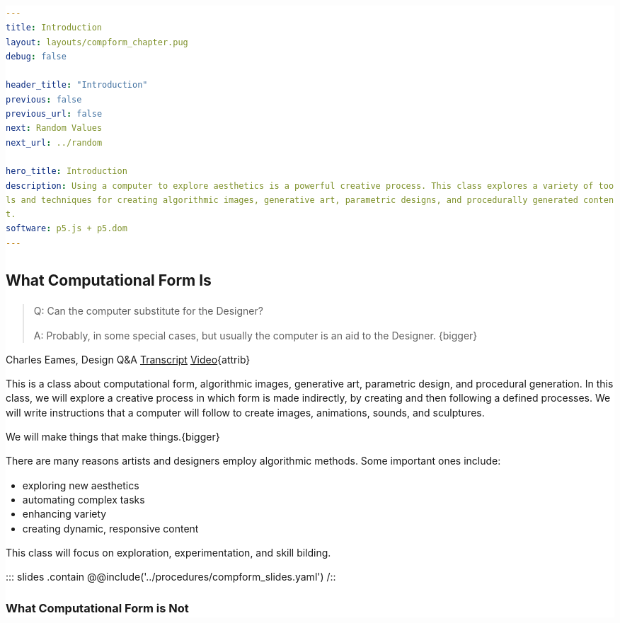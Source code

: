```yaml
---
title: Introduction
layout: layouts/compform_chapter.pug
debug: false

header_title: "Introduction"
previous: false
previous_url: false
next: Random Values
next_url: ../random

hero_title: Introduction
description: Using a computer to explore aesthetics is a powerful creative process. This class explores a variety of tools and techniques for creating algorithmic images, generative art, parametric designs, and procedurally generated content.
software: p5.js + p5.dom
---
```


## What Computational Form Is

> Q: Can the computer substitute for the Designer?
>
> A: Probably, in some special cases, but usually the computer is an aid to the Designer.
> {bigger}

Charles Eames, Design Q&A [Transcript](http://www.markwunsch.com/eames.html) [Video](https://www.youtube.com/watch?v=bmgxDCujTUw&feature=emb_logo){attrib} 

This is a class about computational form, algorithmic images, generative art, parametric design, and procedural generation. In this class, we will explore a creative process in which form is made indirectly, by creating and then following a defined processes. We will write instructions that a computer will follow to create images, animations, sounds, and sculptures.

We will make things that make things.{bigger}

There are many reasons artists and designers employ algorithmic methods. Some important ones include:

- exploring new aesthetics
- automating complex tasks
- enhancing variety
- creating dynamic, responsive content

This class will focus on exploration, experimentation, and skill bilding.




::: slides .contain
@@include('../procedures/compform_slides.yaml')
/::


### What Computational Form is Not
